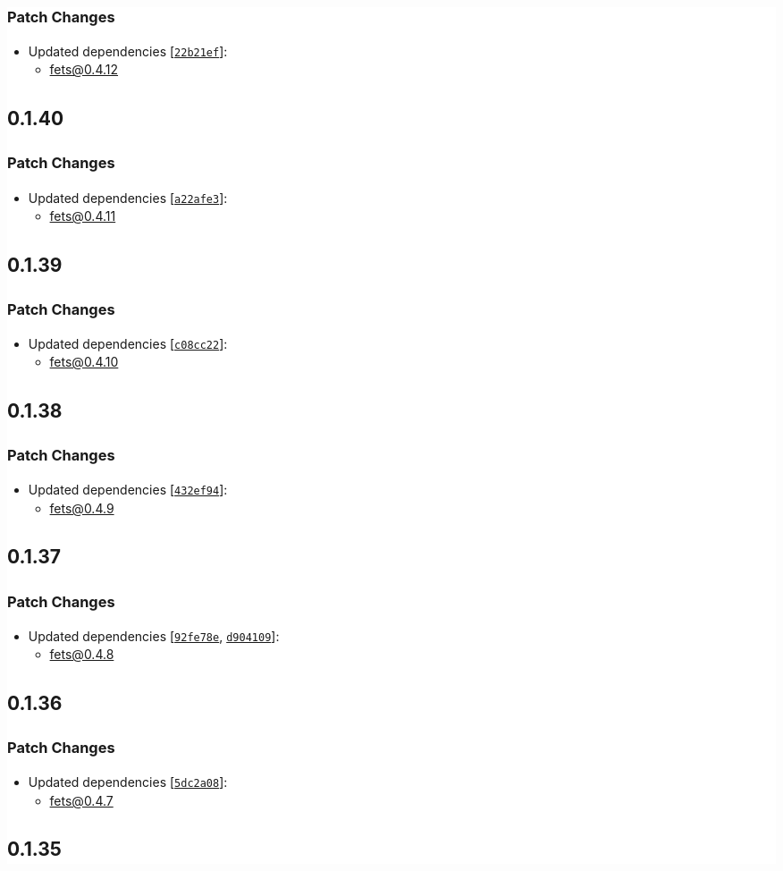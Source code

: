 ### Patch Changes

- Updated dependencies
  [[`22b21ef`](https://github.com/ardatan/feTS/commit/22b21ef82c6efb0475699ba1f981197eb30afa34)]:
  - fets@0.4.12

## 0.1.40

### Patch Changes

- Updated dependencies
  [[`a22afe3`](https://github.com/ardatan/feTS/commit/a22afe39cdf16312fbd381c6c137b20b6eaf51a4)]:
  - fets@0.4.11

## 0.1.39

### Patch Changes

- Updated dependencies
  [[`c08cc22`](https://github.com/ardatan/feTS/commit/c08cc22a9bc89fa35c26f6d81b4af53915a21aec)]:
  - fets@0.4.10

## 0.1.38

### Patch Changes

- Updated dependencies
  [[`432ef94`](https://github.com/ardatan/feTS/commit/432ef945e9d952fb51ccfd4e683931653c52daf8)]:
  - fets@0.4.9

## 0.1.37

### Patch Changes

- Updated dependencies
  [[`92fe78e`](https://github.com/ardatan/feTS/commit/92fe78e1242a37687328713fd6e13d092776ce81),
  [`d904109`](https://github.com/ardatan/feTS/commit/d9041090d7a53ac46ca3e774fe8603cc056a8db5)]:
  - fets@0.4.8

## 0.1.36

### Patch Changes

- Updated dependencies
  [[`5dc2a08`](https://github.com/ardatan/feTS/commit/5dc2a086d9a94925781ad6c20507d58d87c01e43)]:
  - fets@0.4.7

## 0.1.35

